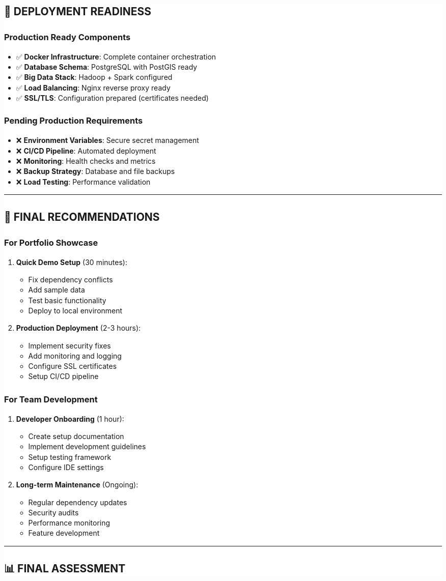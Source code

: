 
## 🚀 **DEPLOYMENT READINESS**

### **Production Ready Components**
- ✅ **Docker Infrastructure**: Complete container orchestration
- ✅ **Database Schema**: PostgreSQL with PostGIS ready
- ✅ **Big Data Stack**: Hadoop + Spark configured
- ✅ **Load Balancing**: Nginx reverse proxy ready
- ✅ **SSL/TLS**: Configuration prepared (certificates needed)

### **Pending Production Requirements**
- ❌ **Environment Variables**: Secure secret management
- ❌ **CI/CD Pipeline**: Automated deployment
- ❌ **Monitoring**: Health checks and metrics
- ❌ **Backup Strategy**: Database and file backups
- ❌ **Load Testing**: Performance validation

---

## 🏁 **FINAL RECOMMENDATIONS**

### **For Portfolio Showcase**
1. **Quick Demo Setup** (30 minutes):
   - Fix dependency conflicts
   - Add sample data
   - Test basic functionality
   - Deploy to local environment

2. **Production Deployment** (2-3 hours):
   - Implement security fixes
   - Add monitoring and logging
   - Configure SSL certificates
   - Setup CI/CD pipeline

### **For Team Development**
1. **Developer Onboarding** (1 hour):
   - Create setup documentation
   - Implement development guidelines
   - Setup testing framework
   - Configure IDE settings

2. **Long-term Maintenance** (Ongoing):
   - Regular dependency updates
   - Security audits
   - Performance monitoring
   - Feature development

---

## 📊 **FINAL ASSESSMENT**
